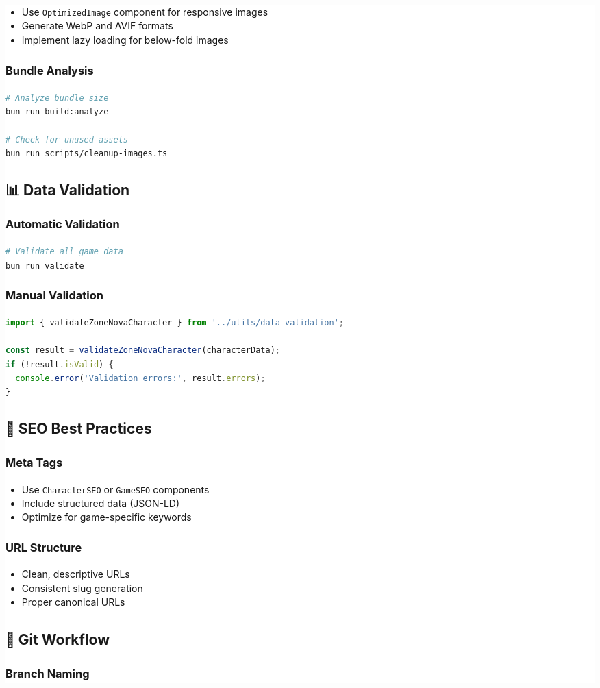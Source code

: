 - Use `OptimizedImage` component for responsive images
- Generate WebP and AVIF formats
- Implement lazy loading for below-fold images

### Bundle Analysis

```bash
# Analyze bundle size
bun run build:analyze

# Check for unused assets
bun run scripts/cleanup-images.ts
```

## 📊 Data Validation

### Automatic Validation

```bash
# Validate all game data
bun run validate
```

### Manual Validation

```typescript
import { validateZoneNovaCharacter } from '../utils/data-validation';

const result = validateZoneNovaCharacter(characterData);
if (!result.isValid) {
  console.error('Validation errors:', result.errors);
}
```

## 🎯 SEO Best Practices

### Meta Tags

- Use `CharacterSEO` or `GameSEO` components
- Include structured data (JSON-LD)
- Optimize for game-specific keywords

### URL Structure

- Clean, descriptive URLs
- Consistent slug generation
- Proper canonical URLs

## 🔄 Git Workflow

### Branch Naming
